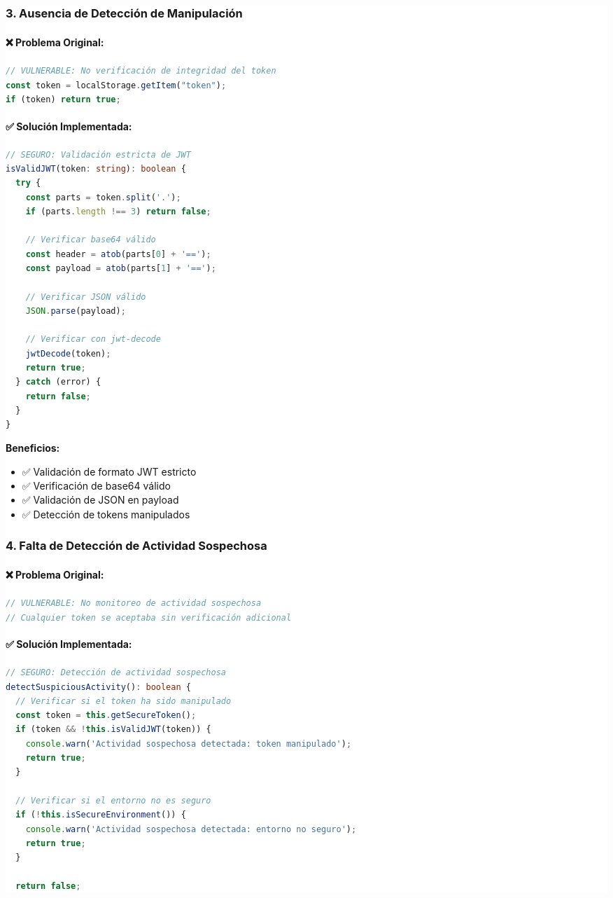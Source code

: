 ### **3. Ausencia de Detección de Manipulación**

#### **❌ Problema Original:**
```typescript
// VULNERABLE: No verificación de integridad del token
const token = localStorage.getItem("token");
if (token) return true;
```

#### **✅ Solución Implementada:**
```typescript
// SEGURO: Validación estricta de JWT
isValidJWT(token: string): boolean {
  try {
    const parts = token.split('.');
    if (parts.length !== 3) return false;
    
    // Verificar base64 válido
    const header = atob(parts[0] + '==');
    const payload = atob(parts[1] + '==');
    
    // Verificar JSON válido
    JSON.parse(payload);
    
    // Verificar con jwt-decode
    jwtDecode(token);
    return true;
  } catch (error) {
    return false;
  }
}
```

**Beneficios:**
- ✅ Validación de formato JWT estricto
- ✅ Verificación de base64 válido
- ✅ Validación de JSON en payload
- ✅ Detección de tokens manipulados

### **4. Falta de Detección de Actividad Sospechosa**

#### **❌ Problema Original:**
```typescript
// VULNERABLE: No monitoreo de actividad sospechosa
// Cualquier token se aceptaba sin verificación adicional
```

#### **✅ Solución Implementada:**
```typescript
// SEGURO: Detección de actividad sospechosa
detectSuspiciousActivity(): boolean {
  // Verificar si el token ha sido manipulado
  const token = this.getSecureToken();
  if (token && !this.isValidJWT(token)) {
    console.warn('Actividad sospechosa detectada: token manipulado');
    return true;
  }

  // Verificar si el entorno no es seguro
  if (!this.isSecureEnvironment()) {
    console.warn('Actividad sospechosa detectada: entorno no seguro');
    return true;
  }

  return false;
```